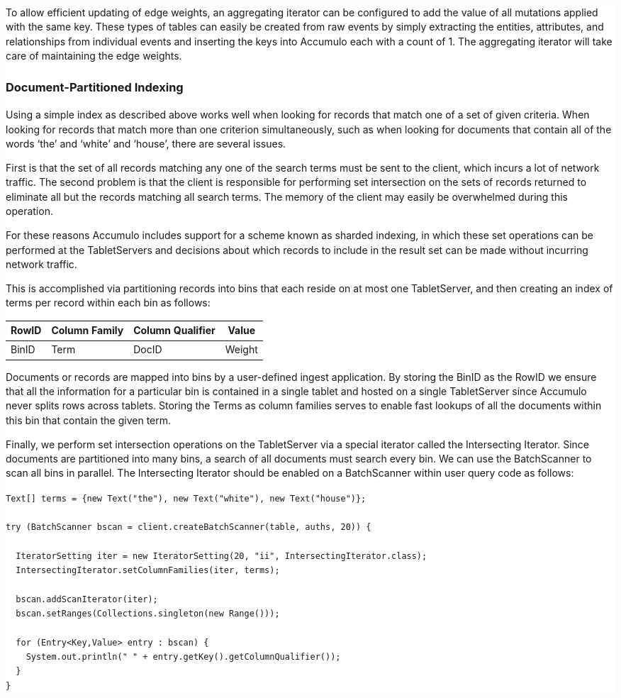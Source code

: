 To allow efficient updating of edge weights, an aggregating iterator can be configured to add the value of all mutations applied with the same key. These types of tables can easily be created from raw events by simply extracting the entities, attributes, and relationships from individual events and inserting the keys into Accumulo each with a count of 1. The aggregating iterator will take care of maintaining the edge weights.

### Document-Partitioned Indexing

Using a simple index as described above works well when looking for records that match one of a set of given criteria. When looking for records that match more than one criterion simultaneously, such as when looking for documents that contain all of the words ‘the’ and ‘white’ and ‘house’, there are several issues.

First is that the set of all records matching any one of the search terms must be sent to the client, which incurs a lot of network traffic. The second problem is that the client is responsible for performing set intersection on the sets of records returned to eliminate all but the records matching all search terms. The memory of the client may easily be overwhelmed during this operation.

For these reasons Accumulo includes support for a scheme known as sharded indexing, in which these set operations can be performed at the TabletServers and decisions about which records to include in the result set can be made without incurring network traffic.

This is accomplished via partitioning records into bins that each reside on at most one TabletServer, and then creating an index of terms per record within each bin as follows:

| RowID | Column Family | Column Qualifier | Value |
| --- | --- | --- | --- |
| BinID | Term | DocID | Weight |

Documents or records are mapped into bins by a user-defined ingest application. By storing the BinID as the RowID we ensure that all the information for a particular bin is contained in a single tablet and hosted on a single TabletServer since Accumulo never splits rows across tablets. Storing the Terms as column families serves to enable fast lookups of all the documents within this bin that contain the given term.

Finally, we perform set intersection operations on the TabletServer via a special iterator called the Intersecting Iterator. Since documents are partitioned into many bins, a search of all documents must search every bin. We can use the BatchScanner to scan all bins in parallel. The Intersecting Iterator should be enabled on a BatchScanner within user query code as follows:

```
Text[] terms = {new Text("the"), new Text("white"), new Text("house")};

try (BatchScanner bscan = client.createBatchScanner(table, auths, 20)) {

  IteratorSetting iter = new IteratorSetting(20, "ii", IntersectingIterator.class);
  IntersectingIterator.setColumnFamilies(iter, terms);

  bscan.addScanIterator(iter);
  bscan.setRanges(Collections.singleton(new Range()));

  for (Entry<Key,Value> entry : bscan) {
    System.out.println(" " + entry.getKey().getColumnQualifier());
  }
}
```
